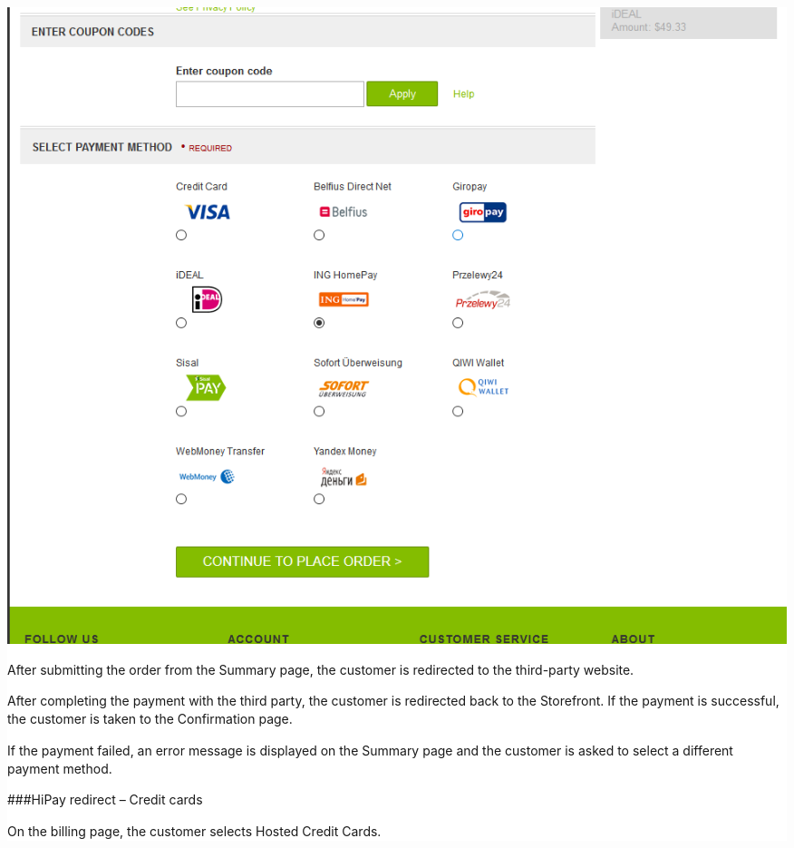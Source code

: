 ![](images/image60.png)

After submitting the order from the Summary page, the customer is
redirected to the third-party website.

After completing the payment with the third party, the customer is
redirected back to the Storefront. If the payment is successful, the
customer is taken to the Confirmation page.

If the payment failed, an error message is displayed on the Summary page
and the customer is asked to select a different payment method.

###HiPay redirect – Credit cards

On the billing page, the customer selects Hosted Credit Cards.
